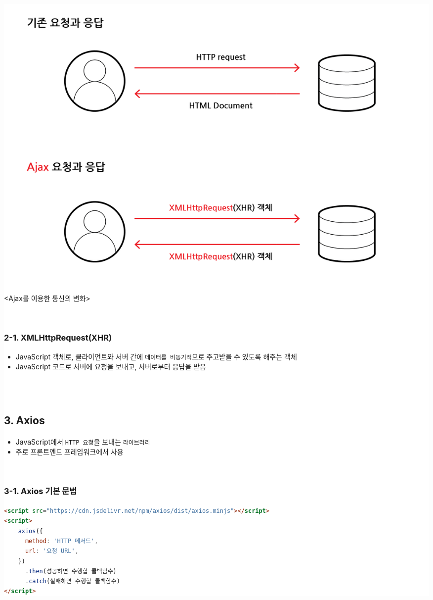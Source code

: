 ![ajax 통신](../img/django_XMLHttpRequest.png)

<Ajax를 이용한 통신의 변화>

<br>

### 2-1. XMLHttpRequest(XHR)

- JavaScript 객체로, 클라이언트와 서버 간에 `데이터를 비동기적`으로 주고받을 수 있도록 해주는 객체
- JavaScript 코드로 서버에 요청을 보내고, 서버로부터 응답을 받음

<br>
<br>

## 3. Axios

- JavaScript에서 `HTTP 요청`을 보내는 `라이브러리`
- 주로 프론트엔드 프레임워크에서 사용

<br>

### 3-1. Axios 기본 문법

```html
<script src="https://cdn.jsdelivr.net/npm/axios/dist/axios.minjs"></script>
<script>
    axios({
      method: 'HTTP 메서드',
      url: '요청 URL',
    })
      .then(성공하면 수행할 콜백함수)
      .catch(실패하면 수행할 콜백함수)
</script>
```
